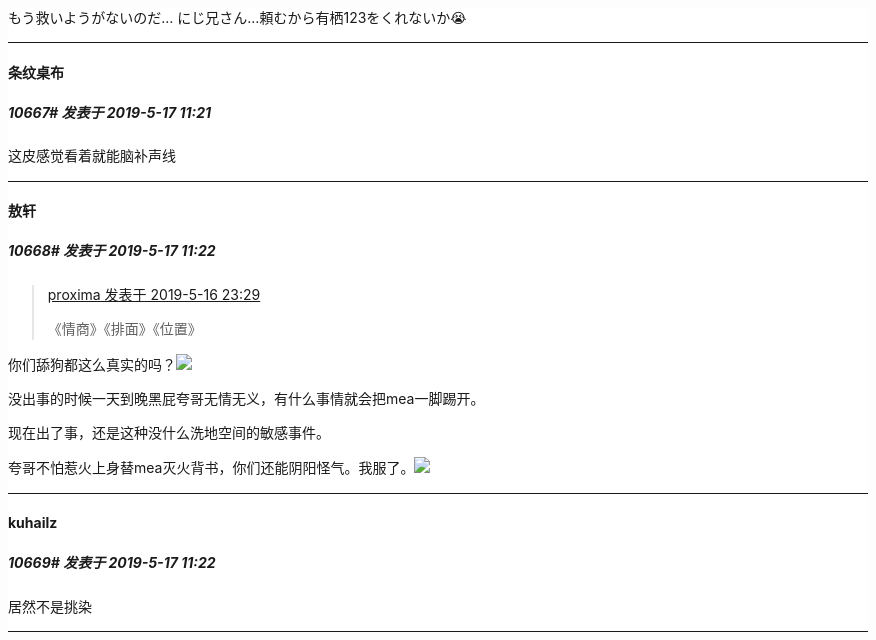 もう救いようがないのだ…</blockquote>
にじ兄さん…頼むから有栖123をくれないか😭







-----

####  条纹桌布  
##### 10667#       发表于 2019-5-17 11:21




这皮感觉看着就能脑补声线







-----

####  敖轩  
##### 10668#       发表于 2019-5-17 11:22



<blockquote><a href="httphttps://bbs.saraba1st.com/2b/forum.php?mod=redirect&amp;goto=findpost&amp;pid=43726302&amp;ptid=1823171" target="_blank">proxima 发表于 2019-5-16 23:29</a>

《情商》《排面》《位置》</blockquote>
你们舔狗都这么真实的吗？<img src="https://static.saraba1st.com/image/smiley/face2017/004.gif" referrerpolicy="no-referrer">

没出事的时候一天到晚黑屁夸哥无情无义，有什么事情就会把mea一脚踢开。

现在出了事，还是这种没什么洗地空间的敏感事件。

夸哥不怕惹火上身替mea灭火背书，你们还能阴阳怪气。我服了。<img src="https://static.saraba1st.com/image/smiley/face2017/003.png" referrerpolicy="no-referrer">







-----

####  kuhailz  
##### 10669#       发表于 2019-5-17 11:22




居然不是挑染







-----
